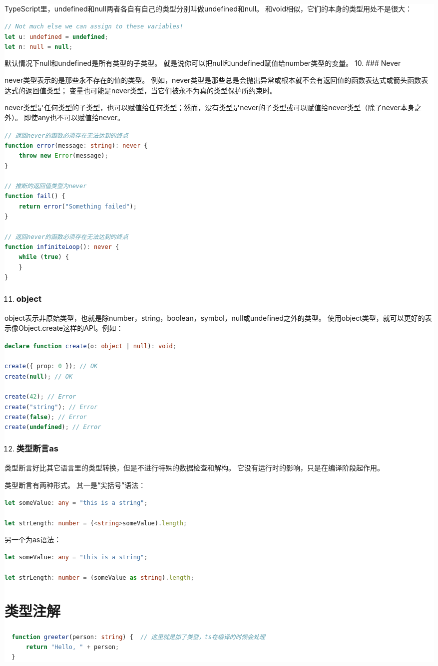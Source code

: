 TypeScript里，undefined和null两者各自有自己的类型分别叫做undefined和null。 和void相似，它们的本身的类型用处不是很大：
```typescript
// Not much else we can assign to these variables!
let u: undefined = undefined;
let n: null = null;
```
默认情况下null和undefined是所有类型的子类型。 就是说你可以把null和undefined赋值给number类型的变量。
  10. ### Never

never类型表示的是那些永不存在的值的类型。 例如，never类型是那些总是会抛出异常或根本就不会有返回值的函数表达式或箭头函数表达式的返回值类型； 变量也可能是never类型，当它们被永不为真的类型保护所约束时。

never类型是任何类型的子类型，也可以赋值给任何类型；然而，没有类型是never的子类型或可以赋值给never类型（除了never本身之外）。 即使any也不可以赋值给never。
```typescript
// 返回never的函数必须存在无法达到的终点
function error(message: string): never {
    throw new Error(message);
}

// 推断的返回值类型为never
function fail() {
    return error("Something failed");
}

// 返回never的函数必须存在无法达到的终点
function infiniteLoop(): never {
    while (true) {
    }
}
```
  11. ### object
   object表示非原始类型，也就是除number，string，boolean，symbol，null或undefined之外的类型。
使用object类型，就可以更好的表示像Object.create这样的API。例如：
```typescript
declare function create(o: object | null): void;

create({ prop: 0 }); // OK
create(null); // OK

create(42); // Error
create("string"); // Error
create(false); // Error
create(undefined); // Error
```
  12. ### 类型断言as

类型断言好比其它语言里的类型转换，但是不进行特殊的数据检查和解构。 它没有运行时的影响，只是在编译阶段起作用。

类型断言有两种形式。 其一是“尖括号”语法：
```typescript
let someValue: any = "this is a string";

let strLength: number = (<string>someValue).length;
```
另一个为as语法：
```typescript
let someValue: any = "this is a string";

let strLength: number = (someValue as string).length;
```
# 类型注解
  ```typescript
    function greeter(person: string) {  // 这里就是加了类型，ts在编译的时候会处理
        return "Hello, " + person;
    }

  ```